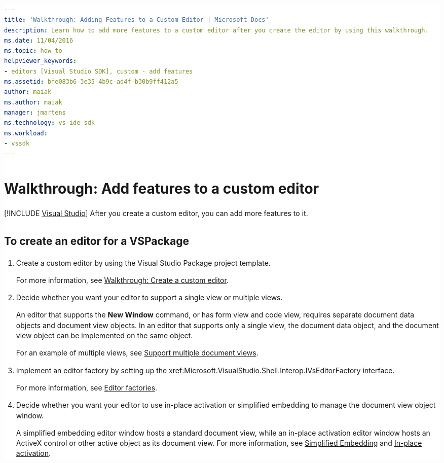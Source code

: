```yaml
---
title: 'Walkthrough: Adding Features to a Custom Editor | Microsoft Docs'
description: Learn how to add more features to a custom editor after you create the editor by using this walkthrough.
ms.date: 11/04/2016
ms.topic: how-to
helpviewer_keywords:
- editors [Visual Studio SDK], custom - add features
ms.assetid: bfe083b6-3e35-4b9c-ad4f-b30b9ff412a5
author: maiak
ms.author: maiak
manager: jmartens
ms.technology: vs-ide-sdk
ms.workload:
- vssdk
---
```

# Walkthrough: Add features to a custom editor

 [!INCLUDE [Visual Studio](~/includes/applies-to-version/vs-windows-only.md)]
After you create a custom editor, you can add more features to it.

## To create an editor for a VSPackage

1. Create a custom editor by using the Visual Studio Package project template.

     For more information, see [Walkthrough: Create a custom editor](../extensibility/walkthrough-creating-a-custom-editor.md).

2. Decide whether you want your editor to support a single view or multiple views.

     An editor that supports the **New Window** command, or has form view and code view, requires separate document data objects and document view objects. In an editor that supports only a single view, the document data object, and the document view object can be implemented on the same object.

     For an example of multiple views, see [Support multiple document views](../extensibility/supporting-multiple-document-views.md).

3. Implement an editor factory by setting up the <xref:Microsoft.VisualStudio.Shell.Interop.IVsEditorFactory> interface.

     For more information, see [Editor factories](/previous-versions/visualstudio/visual-studio-2015/extensibility/editor-factories?preserve-view=true&view=vs-2015).

4. Decide whether you want your editor to use in-place activation or simplified embedding to manage the document view object window.

     A simplified embedding editor window hosts a standard document view, while an in-place activation editor window hosts an ActiveX control or other active object as its document view. For more information, see [Simplified Embedding](../extensibility/simplified-embedding.md) and [In-place activation](/previous-versions/visualstudio/visual-studio-2015/misc/in-place-activation?preserve-view=true&view=vs-2015).
